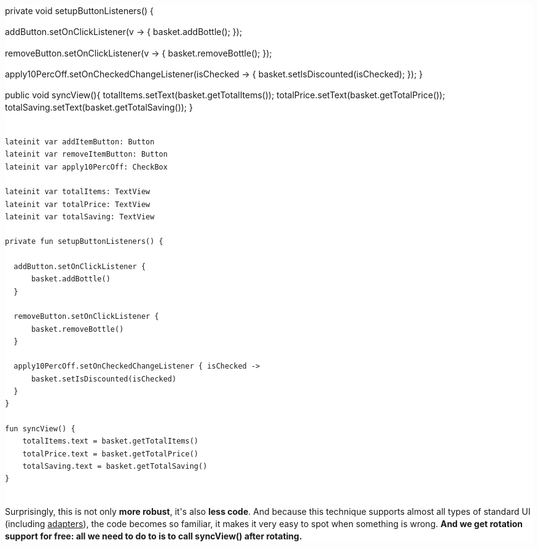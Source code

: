 private void setupButtonListeners() {

  addButton.setOnClickListener(v -> {
      basket.addBottle();
  });

  removeButton.setOnClickListener(v -> {
      basket.removeBottle();
  });

  apply10PercOff.setOnCheckedChangeListener(isChecked -> {
      basket.setIsDiscounted(isChecked);
  });
}

public void syncView(){
    totalItems.setText(basket.getTotalItems());
    totalPrice.setText(basket.getTotalPrice());
    totalSaving.setText(basket.getTotalSaving());
}
 </code></pre>

<pre class="tabcontent tabbed kotlin"><code>
lateinit var addItemButton: Button
lateinit var removeItemButton: Button
lateinit var apply10PercOff: CheckBox

lateinit var totalItems: TextView
lateinit var totalPrice: TextView
lateinit var totalSaving: TextView

private fun setupButtonListeners() {

  addButton.setOnClickListener {
      basket.addBottle()
  }

  removeButton.setOnClickListener {
      basket.removeBottle()
  }

  apply10PercOff.setOnCheckedChangeListener { isChecked ->
      basket.setIsDiscounted(isChecked)
  }
}

fun syncView() {
    totalItems.text = basket.getTotalItems()
    totalPrice.text = basket.getTotalPrice()
    totalSaving.text = basket.getTotalSaving()
}
 </code></pre>


Surprisingly, this is not only **more robust**, it's also **less code**. And because this technique supports almost all types of standard UI (including [adapters](https://erdo.github.io/android-fore/04-more-fore.html#adapters-notifydatasetchangedauto)), the code becomes so familiar, it makes it very easy to spot when something is wrong. **And we get rotation support for free: all we need to do to is to call syncView() after rotating.**
